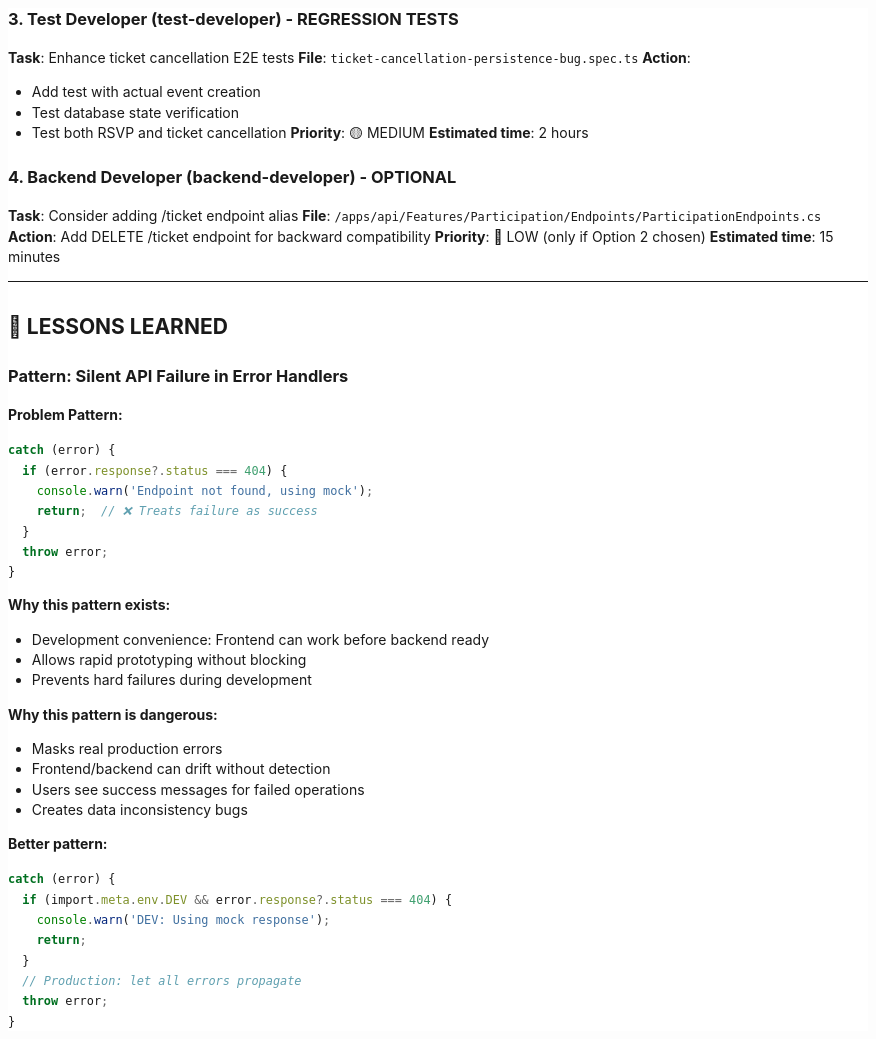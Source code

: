 ### 3. Test Developer (test-developer) - REGRESSION TESTS
**Task**: Enhance ticket cancellation E2E tests
**File**: `ticket-cancellation-persistence-bug.spec.ts`
**Action**:
- Add test with actual event creation
- Test database state verification
- Test both RSVP and ticket cancellation
**Priority**: 🟡 MEDIUM
**Estimated time**: 2 hours

### 4. Backend Developer (backend-developer) - OPTIONAL
**Task**: Consider adding /ticket endpoint alias
**File**: `/apps/api/Features/Participation/Endpoints/ParticipationEndpoints.cs`
**Action**: Add DELETE /ticket endpoint for backward compatibility
**Priority**: 🔵 LOW (only if Option 2 chosen)
**Estimated time**: 15 minutes

---

## 📝 LESSONS LEARNED

### Pattern: Silent API Failure in Error Handlers

**Problem Pattern:**
```typescript
catch (error) {
  if (error.response?.status === 404) {
    console.warn('Endpoint not found, using mock');
    return;  // ❌ Treats failure as success
  }
  throw error;
}
```

**Why this pattern exists:**
- Development convenience: Frontend can work before backend ready
- Allows rapid prototyping without blocking
- Prevents hard failures during development

**Why this pattern is dangerous:**
- Masks real production errors
- Frontend/backend can drift without detection
- Users see success messages for failed operations
- Creates data inconsistency bugs

**Better pattern:**
```typescript
catch (error) {
  if (import.meta.env.DEV && error.response?.status === 404) {
    console.warn('DEV: Using mock response');
    return;
  }
  // Production: let all errors propagate
  throw error;
}
```
